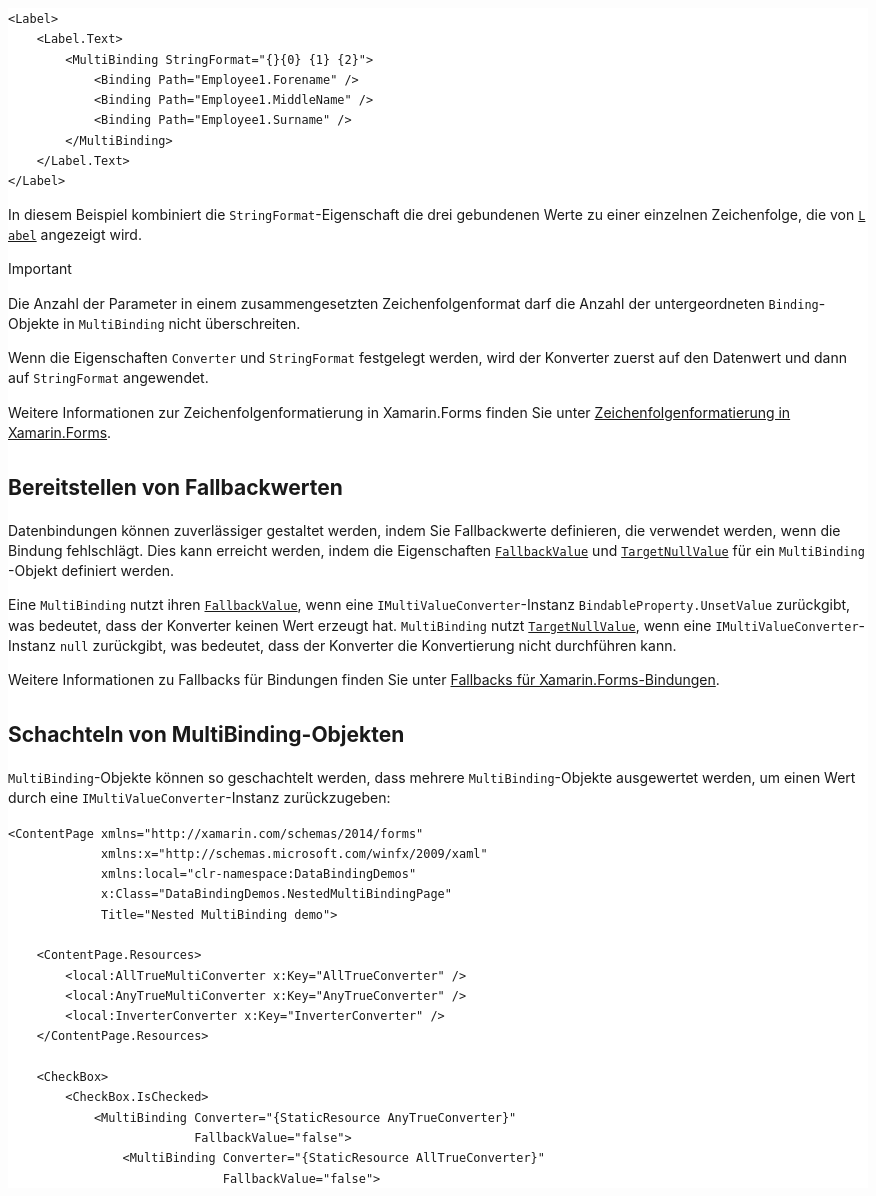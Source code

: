 ```xaml
<Label>
    <Label.Text>
        <MultiBinding StringFormat="{}{0} {1} {2}">
            <Binding Path="Employee1.Forename" />
            <Binding Path="Employee1.MiddleName" />
            <Binding Path="Employee1.Surname" />
        </MultiBinding>
    </Label.Text>
</Label>
```

In diesem Beispiel kombiniert die `StringFormat`-Eigenschaft die drei gebundenen Werte zu einer einzelnen Zeichenfolge, die von [`Label`](xref:Xamarin.Forms.Label) angezeigt wird.

> [!IMPORTANT]
> Die Anzahl der Parameter in einem zusammengesetzten Zeichenfolgenformat darf die Anzahl der untergeordneten `Binding`-Objekte in `MultiBinding` nicht überschreiten.

Wenn die Eigenschaften `Converter` und `StringFormat` festgelegt werden, wird der Konverter zuerst auf den Datenwert und dann auf `StringFormat` angewendet.

Weitere Informationen zur Zeichenfolgenformatierung in Xamarin.Forms finden Sie unter [ Zeichenfolgenformatierung in Xamarin.Forms](string-formatting.md).

## <a name="provide-fallback-values"></a>Bereitstellen von Fallbackwerten

Datenbindungen können zuverlässiger gestaltet werden, indem Sie Fallbackwerte definieren, die verwendet werden, wenn die Bindung fehlschlägt. Dies kann erreicht werden, indem die Eigenschaften [`FallbackValue`](xref:Xamarin.Forms.BindingBase.FallbackValue) und [`TargetNullValue`](xref:Xamarin.Forms.BindingBase.TargetNullValue) für ein `MultiBinding`-Objekt definiert werden.

Eine `MultiBinding` nutzt ihren [`FallbackValue`](xref:Xamarin.Forms.BindingBase.FallbackValue), wenn eine `IMultiValueConverter`-Instanz `BindableProperty.UnsetValue` zurückgibt, was bedeutet, dass der Konverter keinen Wert erzeugt hat. `MultiBinding` nutzt [`TargetNullValue`](xref:Xamarin.Forms.BindingBase.TargetNullValue), wenn eine `IMultiValueConverter`-Instanz `null` zurückgibt, was bedeutet, dass der Konverter die Konvertierung nicht durchführen kann.

Weitere Informationen zu Fallbacks für Bindungen finden Sie unter [Fallbacks für Xamarin.Forms-Bindungen](binding-fallbacks.md).

## <a name="nest-multibinding-objects"></a>Schachteln von MultiBinding-Objekten

`MultiBinding`-Objekte können so geschachtelt werden, dass mehrere `MultiBinding`-Objekte ausgewertet werden, um einen Wert durch eine `IMultiValueConverter`-Instanz zurückzugeben:

```xaml
<ContentPage xmlns="http://xamarin.com/schemas/2014/forms"
             xmlns:x="http://schemas.microsoft.com/winfx/2009/xaml"
             xmlns:local="clr-namespace:DataBindingDemos"
             x:Class="DataBindingDemos.NestedMultiBindingPage"
             Title="Nested MultiBinding demo">

    <ContentPage.Resources>
        <local:AllTrueMultiConverter x:Key="AllTrueConverter" />
        <local:AnyTrueMultiConverter x:Key="AnyTrueConverter" />
        <local:InverterConverter x:Key="InverterConverter" />
    </ContentPage.Resources>

    <CheckBox>
        <CheckBox.IsChecked>
            <MultiBinding Converter="{StaticResource AnyTrueConverter}"
                          FallbackValue="false">
                <MultiBinding Converter="{StaticResource AllTrueConverter}"
                              FallbackValue="false">
```